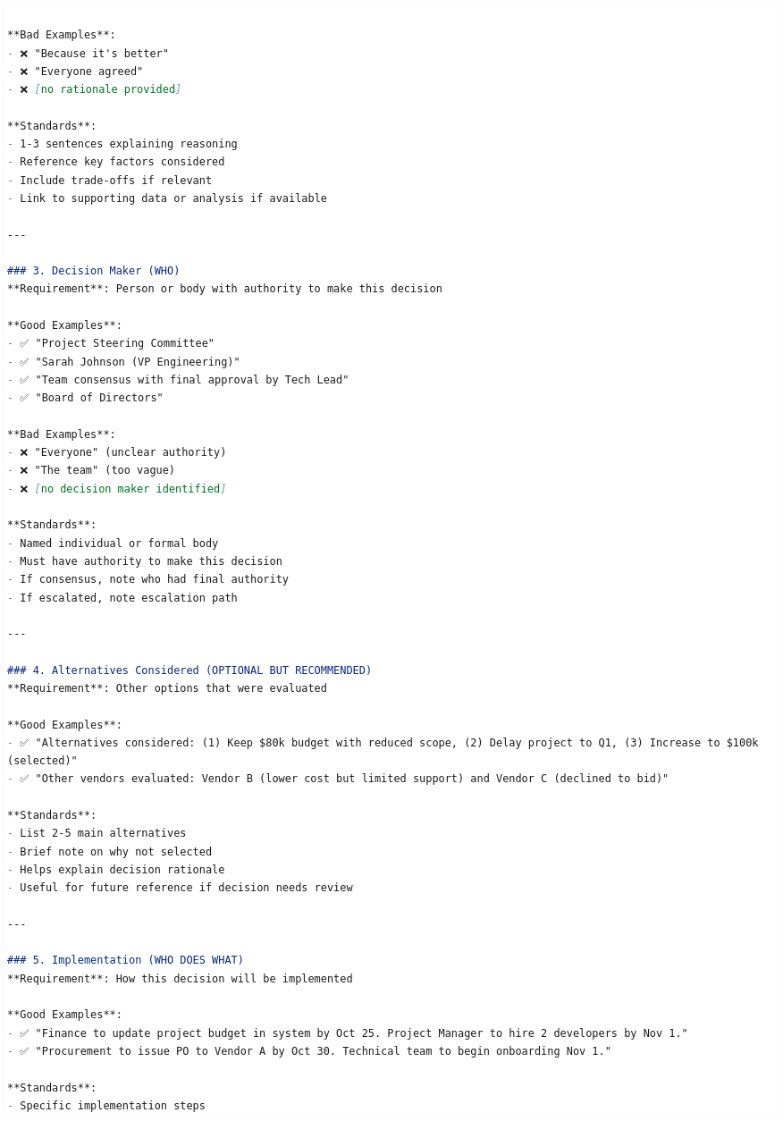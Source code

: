 ```markdown

**Bad Examples**:
- ❌ "Because it's better"
- ❌ "Everyone agreed"
- ❌ [no rationale provided]

**Standards**:
- 1-3 sentences explaining reasoning
- Reference key factors considered
- Include trade-offs if relevant
- Link to supporting data or analysis if available

---

### 3. Decision Maker (WHO)
**Requirement**: Person or body with authority to make this decision

**Good Examples**:
- ✅ "Project Steering Committee"
- ✅ "Sarah Johnson (VP Engineering)"
- ✅ "Team consensus with final approval by Tech Lead"
- ✅ "Board of Directors"

**Bad Examples**:
- ❌ "Everyone" (unclear authority)
- ❌ "The team" (too vague)
- ❌ [no decision maker identified]

**Standards**:
- Named individual or formal body
- Must have authority to make this decision
- If consensus, note who had final authority
- If escalated, note escalation path

---

### 4. Alternatives Considered (OPTIONAL BUT RECOMMENDED)
**Requirement**: Other options that were evaluated

**Good Examples**:
- ✅ "Alternatives considered: (1) Keep $80k budget with reduced scope, (2) Delay project to Q1, (3) Increase to $100k (selected)"
- ✅ "Other vendors evaluated: Vendor B (lower cost but limited support) and Vendor C (declined to bid)"

**Standards**:
- List 2-5 main alternatives
- Brief note on why not selected
- Helps explain decision rationale
- Useful for future reference if decision needs review

---

### 5. Implementation (WHO DOES WHAT)
**Requirement**: How this decision will be implemented

**Good Examples**:
- ✅ "Finance to update project budget in system by Oct 25. Project Manager to hire 2 developers by Nov 1."
- ✅ "Procurement to issue PO to Vendor A by Oct 30. Technical team to begin onboarding Nov 1."

**Standards**:
- Specific implementation steps
```